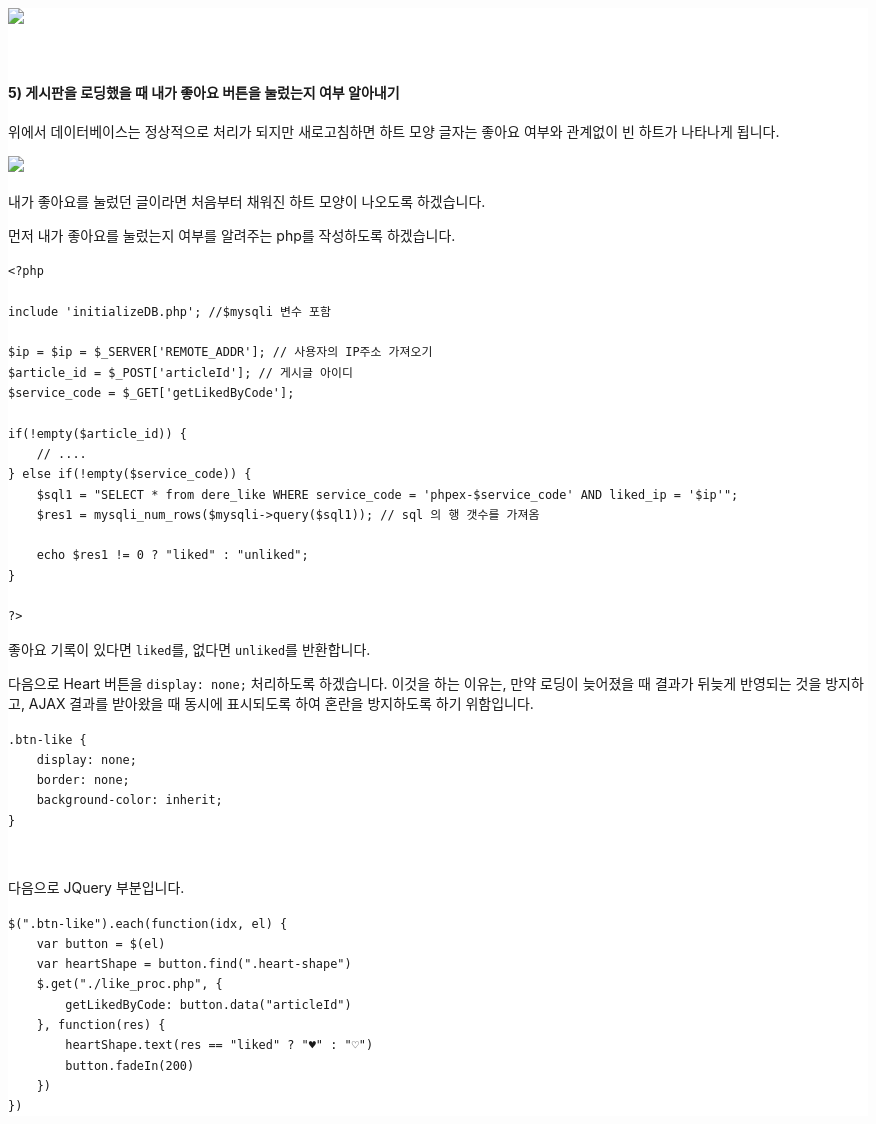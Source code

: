 ![](./assets/img/wp-content/uploads/2020/12/스크린샷-2020-12-17-오후-6.12.04.png)

 

#### **5) 게시판을 로딩했을 때 내가 좋아요 버튼을 눌렀는지 여부 알아내기**

위에서 데이터베이스는 정상적으로 처리가 되지만 새로고침하면 하트 모양 글자는 좋아요 여부와 관계없이 빈 하트가 나타나게 됩니다.

![](./assets/img/wp-content/uploads/2020/12/스크린샷-2020-12-17-오후-6.16.10.png)

내가 좋아요를 눌렀던 글이라면 처음부터 채워진 하트 모양이 나오도록 하겠습니다.

먼저 내가 좋아요를 눌렀는지 여부를 알려주는 php를 작성하도록 하겠습니다.

```
<?php

include 'initializeDB.php'; //$mysqli 변수 포함

$ip = $ip = $_SERVER['REMOTE_ADDR']; // 사용자의 IP주소 가져오기
$article_id = $_POST['articleId']; // 게시글 아이디
$service_code = $_GET['getLikedByCode']; 

if(!empty($article_id)) {
    // ....
} else if(!empty($service_code)) {
    $sql1 = "SELECT * from dere_like WHERE service_code = 'phpex-$service_code' AND liked_ip = '$ip'";
    $res1 = mysqli_num_rows($mysqli->query($sql1)); // sql 의 행 갯수를 가져옴 
    
    echo $res1 != 0 ? "liked" : "unliked";
}

?>
```

좋아요 기록이 있다면 `liked`를, 없다면 `unliked`를 반환합니다.

다음으로 Heart 버튼을 `display: none;` 처리하도록 하겠습니다. 이것을 하는 이유는, 만약 로딩이 늦어졌을 때 결과가 뒤늦게 반영되는 것을 방지하고, AJAX 결과를 받아왔을 때 동시에 표시되도록 하여 혼란을 방지하도록 하기 위함입니다.

```
.btn-like {
    display: none;
    border: none;
    background-color: inherit;
}
```

 

다음으로 JQuery 부분입니다.

```
$(".btn-like").each(function(idx, el) {
    var button = $(el)
    var heartShape = button.find(".heart-shape")
    $.get("./like_proc.php", {
        getLikedByCode: button.data("articleId")
    }, function(res) {
        heartShape.text(res == "liked" ? "♥" : "♡")
		button.fadeIn(200)
    })  
})
```
